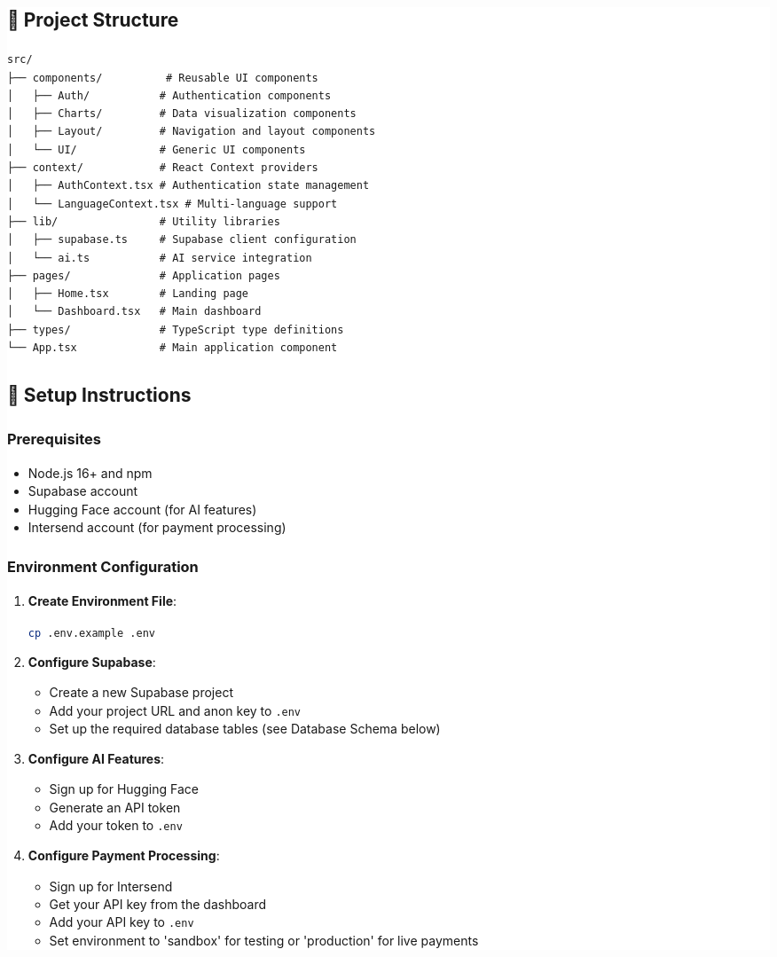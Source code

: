 ## 📁 Project Structure

```
src/
├── components/          # Reusable UI components
│   ├── Auth/           # Authentication components
│   ├── Charts/         # Data visualization components
│   ├── Layout/         # Navigation and layout components
│   └── UI/             # Generic UI components
├── context/            # React Context providers
│   ├── AuthContext.tsx # Authentication state management
│   └── LanguageContext.tsx # Multi-language support
├── lib/                # Utility libraries
│   ├── supabase.ts     # Supabase client configuration
│   └── ai.ts           # AI service integration
├── pages/              # Application pages
│   ├── Home.tsx        # Landing page
│   └── Dashboard.tsx   # Main dashboard
├── types/              # TypeScript type definitions
└── App.tsx             # Main application component
```

## 🔧 Setup Instructions

### Prerequisites
- Node.js 16+ and npm
- Supabase account
- Hugging Face account (for AI features)
- Intersend account (for payment processing)

### Environment Configuration

1. **Create Environment File**:
   ```bash
   cp .env.example .env
   ```

2. **Configure Supabase**:
   - Create a new Supabase project
   - Add your project URL and anon key to `.env`
   - Set up the required database tables (see Database Schema below)

3. **Configure AI Features**:
   - Sign up for Hugging Face
   - Generate an API token
   - Add your token to `.env`

4. **Configure Payment Processing**:
   - Sign up for Intersend
   - Get your API key from the dashboard
   - Add your API key to `.env`
   - Set environment to 'sandbox' for testing or 'production' for live payments
